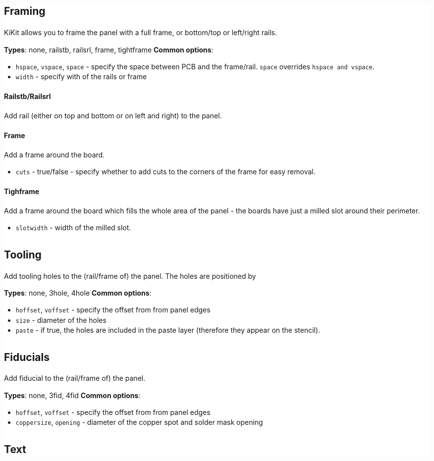 
## Framing

KiKit allows you to frame the panel with a full frame, or bottom/top or
left/right rails.

**Types**: none, railstb, railsrl, frame, tightframe
**Common options**:

- `hspace`, `vspace`, `space` - specify the space between PCB and the
  frame/rail. `space` overrides `hspace and vspace`.
- `width` - specify with of the rails or frame

#### Railstb/Railsrl

Add rail (either on top and bottom or on left and right) to the panel.

#### Frame

Add a frame around the board.

- `cuts` - true/false - specify whether to add cuts to the corners of the frame
  for easy removal.

#### Tighframe

Add a frame around the board which fills the whole area of the panel - the
boards have just a milled slot around their perimeter.

- `slotwidth` - width of the milled slot.

## Tooling

Add tooling holes to the (rail/frame of) the panel. The holes are positioned
by

**Types**: none, 3hole, 4hole
**Common options**:

- `hoffset`, `voffset` - specify the offset from from panel edges
- `size` - diameter of the holes
- `paste` - if true, the holes are included in the paste layer (therefore they
  appear on the stencil).

## Fiducials

Add fiducial to the (rail/frame of) the panel.

**Types**: none, 3fid, 4fid
**Common options**:

- `hoffset`, `voffset` - specify the offset from from panel edges
- `coppersize`, `opening` - diameter of the copper spot and solder mask opening

## Text
